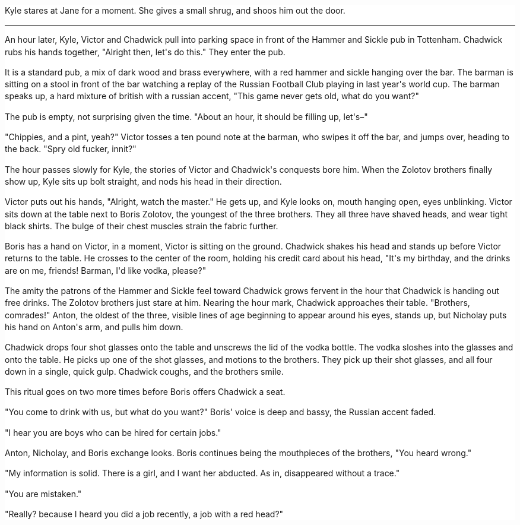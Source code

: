 Kyle stares at Jane for a moment.  She gives a small shrug, and shoos him out the door.

***

An hour later, Kyle, Victor and Chadwick pull into parking space in front of the Hammer and Sickle pub in Tottenham.  Chadwick rubs his hands together, "Alright then, let's do this."  They enter the pub.

It is a standard pub, a mix of dark wood and brass everywhere, with a red hammer and sickle hanging over the bar.  The barman is sitting on a stool in front of the bar watching a replay of the Russian Football Club playing in last year's world cup.  The barman speaks up, a hard mixture of british with a russian accent, "This game never gets old, what do you want?"

The pub is empty, not surprising given the time.  "About an hour, it should be filling up, let's–"

"Chippies, and a pint, yeah?"  Victor tosses a ten pound note at the barman, who swipes it off the bar, and jumps over, heading to the back.  "Spry old fucker, innit?"

The hour passes slowly for Kyle, the stories of Victor and Chadwick's conquests bore him.  When the Zolotov brothers finally show up, Kyle sits up bolt straight, and nods his head in their direction.

Victor puts out his hands, "Alright, watch the master."  He gets up, and Kyle looks on, mouth hanging open, eyes unblinking.  Victor sits down at the table next to Boris Zolotov, the youngest of the three brothers.  They all three have shaved heads, and wear tight black shirts.  The bulge of their chest muscles strain the fabric further.

Boris has a hand on Victor, in a moment, Victor is sitting on the ground.  Chadwick shakes his head and stands up before Victor returns to the table.  He crosses to the center of the room, holding his credit card about his head, "It's my birthday, and the drinks are on me, friends!  Barman, I'd like vodka, please?"

The amity the patrons of the Hammer and Sickle feel toward Chadwick grows fervent in the hour that Chadwick is handing out free drinks.  The Zolotov brothers just stare at him.  Nearing the hour mark, Chadwick approaches their table.  "Brothers, comrades!" Anton, the oldest of the three, visible lines of age beginning to appear around his eyes, stands up, but Nicholay puts his hand on Anton's arm, and pulls him down.

Chadwick drops four shot glasses onto the table and unscrews the lid of the vodka bottle.  The vodka sloshes into the glasses and onto the table.  He picks up one of the shot glasses, and motions to the brothers.  They pick up their shot glasses, and all four down in a single, quick gulp.  Chadwick coughs, and the brothers smile.

This ritual goes on two more times before Boris offers Chadwick a seat.

"You come to drink with us, but what do you want?"  Boris' voice is deep and bassy, the Russian accent faded.

"I hear you are boys who can be hired for certain jobs."

Anton, Nicholay, and Boris exchange looks.  Boris continues being the mouthpieces of the brothers, "You heard wrong."

"My information is solid.  There is a girl, and I want her abducted.  As in, disappeared without a trace."

"You are mistaken."

"Really? because I heard you did a job recently, a job with a red head?"
